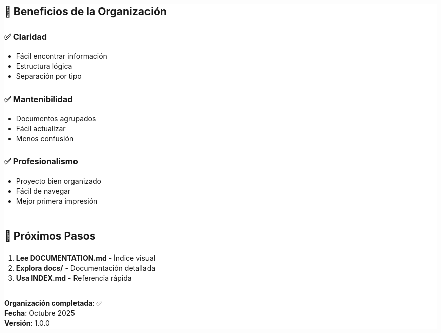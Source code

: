 ## 🎉 Beneficios de la Organización

### ✅ Claridad
- Fácil encontrar información
- Estructura lógica
- Separación por tipo

### ✅ Mantenibilidad
- Documentos agrupados
- Fácil actualizar
- Menos confusión

### ✅ Profesionalismo
- Proyecto bien organizado
- Fácil de navegar
- Mejor primera impresión

---

## 🚀 Próximos Pasos

1. **Lee DOCUMENTATION.md** - Índice visual
2. **Explora docs/** - Documentación detallada
3. **Usa INDEX.md** - Referencia rápida

---

**Organización completada**: ✅  
**Fecha**: Octubre 2025  
**Versión**: 1.0.0
